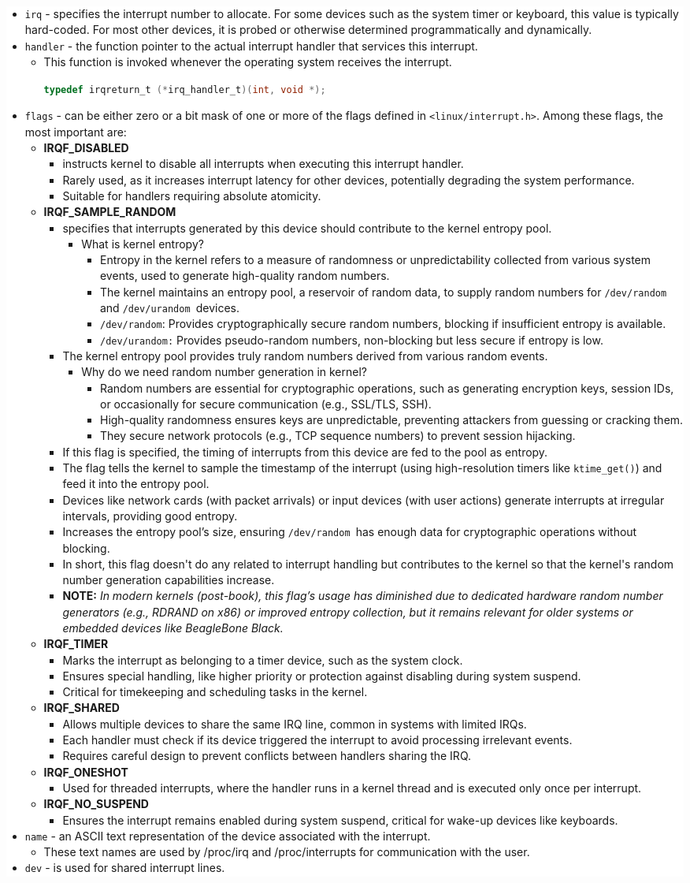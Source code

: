 - `irq` - specifies the interrupt number to allocate. For some devices such as the system timer or keyboard, this value is typically hard-coded. For most other devices, it is probed or otherwise determined programmatically and dynamically.
- `handler` - the function pointer to the actual interrupt handler that services this interrupt.
	- This function is invoked whenever the operating system receives the interrupt.
	  ```c
	  typedef irqreturn_t (*irq_handler_t)(int, void *);
		```
- `flags` - can be either zero or a bit mask of one or more of the flags defined in `<linux/interrupt.h>`. Among these flags, the most important are:
	- **IRQF_DISABLED**
		- instructs kernel to disable all interrupts when executing this interrupt handler.
		- Rarely used, as it increases interrupt latency for other devices, potentially degrading the system performance.
		- Suitable for handlers requiring absolute atomicity.
	- **IRQF_SAMPLE_RANDOM**
		- specifies that interrupts generated by this device should contribute to the kernel entropy pool.
			- What is kernel entropy?
				- Entropy in the kernel refers to a measure of randomness or unpredictability collected from various system events, used to generate high-quality random numbers.
				- The kernel maintains an entropy pool, a reservoir of random data, to supply random numbers for `/dev/random` and `/dev/urandom `devices.
				- `/dev/random`: Provides cryptographically secure random numbers, blocking if insufficient entropy is available.
				- `/dev/urandom:` Provides pseudo-random numbers, non-blocking but less secure if entropy is low.
		- The kernel entropy pool provides truly random numbers derived from various random events.
			- Why do we need random number generation in kernel?
				- Random numbers are essential for cryptographic operations, such as generating encryption keys, session IDs, or occasionally for secure communication (e.g., SSL/TLS, SSH).
				- High-quality randomness ensures keys are unpredictable, preventing attackers from guessing or cracking them.
				- They secure network protocols (e.g., TCP sequence numbers) to prevent session hijacking.
		- If this flag is specified, the timing of interrupts from this device are fed to the pool as entropy. 
		- The flag tells the kernel to sample the timestamp of the interrupt (using high-resolution timers like `ktime_get()`) and feed it into the entropy pool.
		- Devices like network cards (with packet arrivals) or input devices (with user actions) generate interrupts at irregular intervals, providing good entropy.
		- Increases the entropy pool’s size, ensuring `/dev/random `has enough data for cryptographic operations without blocking.
		- In short, this flag doesn't do any related to interrupt handling but contributes to the kernel so that the kernel's random number generation capabilities increase.
		- **NOTE:** *In modern kernels (post-book), this flag’s usage has diminished due to dedicated hardware random number generators (e.g., RDRAND on x86) or improved entropy collection, but it remains relevant for older systems or embedded devices like BeagleBone Black.*
	- **IRQF_TIMER**
		- Marks the interrupt as belonging to a timer device, such as the system clock.
		- Ensures special handling, like higher priority or protection against disabling during system suspend.
		- Critical for timekeeping and scheduling tasks in the kernel.
	- **IRQF_SHARED**
		- Allows multiple devices to share the same IRQ line, common in systems with limited IRQs.
		- Each handler must check if its device triggered the interrupt to avoid processing irrelevant events.
		- Requires careful design to prevent conflicts between handlers sharing the IRQ.
	- **IRQF_ONESHOT**
		- Used for threaded interrupts, where the handler runs in a kernel thread and is executed only once per interrupt.
	- **IRQF_NO_SUSPEND**
		- Ensures the interrupt remains enabled during system suspend, critical for wake-up devices like keyboards.
- `name` - an ASCII text representation of the device associated with the interrupt.
	- These text names are used by /proc/irq and /proc/interrupts for communication with the user.
- `dev` - is used for shared interrupt lines.